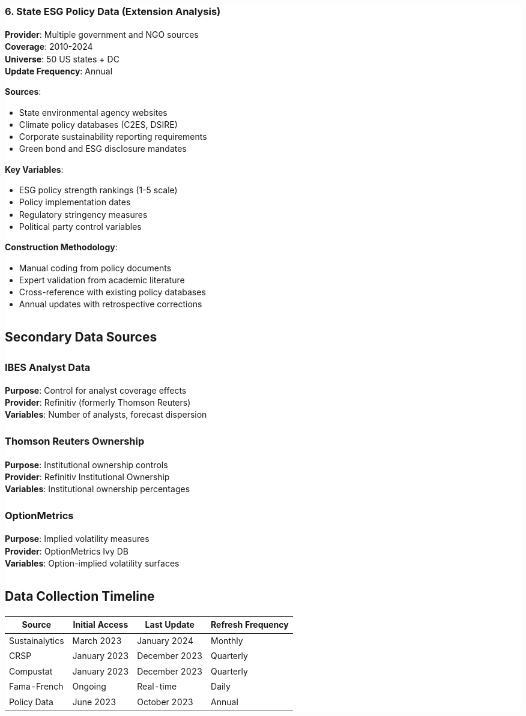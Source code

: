 ### 6. State ESG Policy Data (Extension Analysis)
**Provider**: Multiple government and NGO sources  
**Coverage**: 2010-2024  
**Universe**: 50 US states + DC  
**Update Frequency**: Annual  

**Sources**:
- State environmental agency websites
- Climate policy databases (C2ES, DSIRE)
- Corporate sustainability reporting requirements
- Green bond and ESG disclosure mandates

**Key Variables**:
- ESG policy strength rankings (1-5 scale)
- Policy implementation dates
- Regulatory stringency measures
- Political party control variables

**Construction Methodology**:
- Manual coding from policy documents
- Expert validation from academic literature
- Cross-reference with existing policy databases
- Annual updates with retrospective corrections

## Secondary Data Sources

### IBES Analyst Data
**Purpose**: Control for analyst coverage effects  
**Provider**: Refinitiv (formerly Thomson Reuters)  
**Variables**: Number of analysts, forecast dispersion

### Thomson Reuters Ownership
**Purpose**: Institutional ownership controls  
**Provider**: Refinitiv Institutional Ownership  
**Variables**: Institutional ownership percentages

### OptionMetrics
**Purpose**: Implied volatility measures  
**Provider**: OptionMetrics Ivy DB  
**Variables**: Option-implied volatility surfaces

## Data Collection Timeline

| Source | Initial Access | Last Update | Refresh Frequency |
|--------|---------------|-------------|-------------------|
| Sustainalytics | March 2023 | January 2024 | Monthly |
| CRSP | January 2023 | December 2023 | Quarterly |
| Compustat | January 2023 | December 2023 | Quarterly |
| Fama-French | Ongoing | Real-time | Daily |
| Policy Data | June 2023 | October 2023 | Annual |
